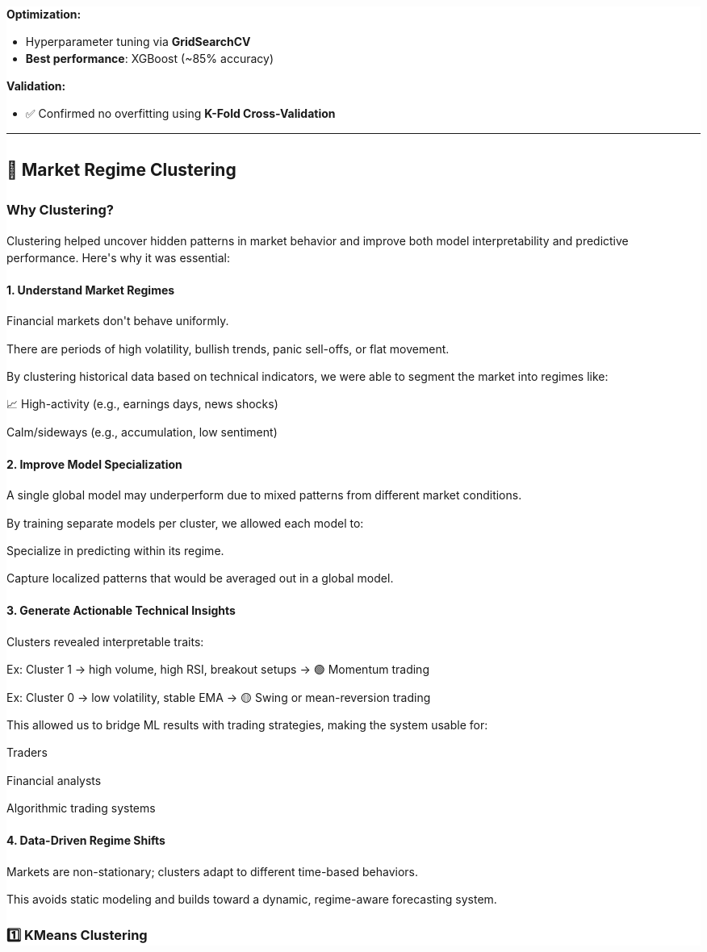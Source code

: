 **Optimization:**
- Hyperparameter tuning via **GridSearchCV**
- **Best performance**: XGBoost (~85% accuracy)

**Validation:**
- ✅ Confirmed no overfitting using **K-Fold Cross-Validation**

---

## 🧠 Market Regime Clustering
### Why Clustering?
Clustering helped uncover hidden patterns in market behavior and improve both model interpretability and predictive performance. Here's why it was essential:

#### 1. Understand Market Regimes
Financial markets don't behave uniformly.

There are periods of high volatility, bullish trends, panic sell-offs, or flat movement.

By clustering historical data based on technical indicators, we were able to segment the market into regimes like:

📈 High-activity (e.g., earnings days, news shocks)

 Calm/sideways (e.g., accumulation, low sentiment)

#### 2. Improve Model Specialization
A single global model may underperform due to mixed patterns from different market conditions.

By training separate models per cluster, we allowed each model to:

Specialize in predicting within its regime.

Capture localized patterns that would be averaged out in a global model.

#### 3. Generate Actionable Technical Insights
Clusters revealed interpretable traits:

Ex: Cluster 1 → high volume, high RSI, breakout setups → 🟢 Momentum trading

Ex: Cluster 0 → low volatility, stable EMA → 🟡 Swing or mean-reversion trading

This allowed us to bridge ML results with trading strategies, making the system usable for:

Traders

Financial analysts

Algorithmic trading systems

#### 4. Data-Driven Regime Shifts
Markets are non-stationary; clusters adapt to different time-based behaviors.

This avoids static modeling and builds toward a dynamic, regime-aware forecasting system.

### 1️⃣ KMeans Clustering
